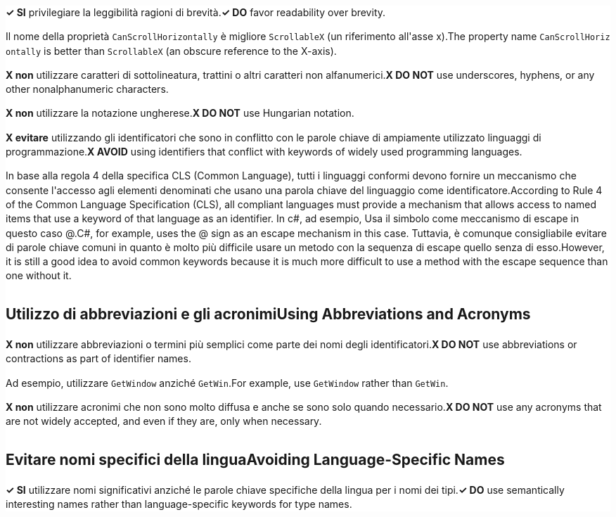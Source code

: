  <span data-ttu-id="2e436-107">**✓ SI** privilegiare la leggibilità ragioni di brevità.</span><span class="sxs-lookup"><span data-stu-id="2e436-107">**✓ DO** favor readability over brevity.</span></span>  
  
 <span data-ttu-id="2e436-108">Il nome della proprietà `CanScrollHorizontally` è migliore `ScrollableX` (un riferimento all'asse x).</span><span class="sxs-lookup"><span data-stu-id="2e436-108">The property name `CanScrollHorizontally` is better than `ScrollableX` (an obscure reference to the X-axis).</span></span>  
  
 <span data-ttu-id="2e436-109">**X non** utilizzare caratteri di sottolineatura, trattini o altri caratteri non alfanumerici.</span><span class="sxs-lookup"><span data-stu-id="2e436-109">**X DO NOT** use underscores, hyphens, or any other nonalphanumeric characters.</span></span>  
  
 <span data-ttu-id="2e436-110">**X non** utilizzare la notazione ungherese.</span><span class="sxs-lookup"><span data-stu-id="2e436-110">**X DO NOT** use Hungarian notation.</span></span>  
  
 <span data-ttu-id="2e436-111">**X evitare** utilizzando gli identificatori che sono in conflitto con le parole chiave di ampiamente utilizzato linguaggi di programmazione.</span><span class="sxs-lookup"><span data-stu-id="2e436-111">**X AVOID** using identifiers that conflict with keywords of widely used programming languages.</span></span>  
  
 <span data-ttu-id="2e436-112">In base alla regola 4 della specifica CLS (Common Language), tutti i linguaggi conformi devono fornire un meccanismo che consente l'accesso agli elementi denominati che usano una parola chiave del linguaggio come identificatore.</span><span class="sxs-lookup"><span data-stu-id="2e436-112">According to Rule 4 of the Common Language Specification (CLS), all compliant languages must provide a mechanism that allows access to named items that use a keyword of that language as an identifier.</span></span> <span data-ttu-id="2e436-113">In c#, ad esempio, Usa il simbolo come meccanismo di escape in questo caso @.</span><span class="sxs-lookup"><span data-stu-id="2e436-113">C#, for example, uses the @ sign as an escape mechanism in this case.</span></span> <span data-ttu-id="2e436-114">Tuttavia, è comunque consigliabile evitare di parole chiave comuni in quanto è molto più difficile usare un metodo con la sequenza di escape quello senza di esso.</span><span class="sxs-lookup"><span data-stu-id="2e436-114">However, it is still a good idea to avoid common keywords because it is much more difficult to use a method with the escape sequence than one without it.</span></span>  
  
## <a name="using-abbreviations-and-acronyms"></a><span data-ttu-id="2e436-115">Utilizzo di abbreviazioni e gli acronimi</span><span class="sxs-lookup"><span data-stu-id="2e436-115">Using Abbreviations and Acronyms</span></span>  
 <span data-ttu-id="2e436-116">**X non** utilizzare abbreviazioni o termini più semplici come parte dei nomi degli identificatori.</span><span class="sxs-lookup"><span data-stu-id="2e436-116">**X DO NOT** use abbreviations or contractions as part of identifier names.</span></span>  
  
 <span data-ttu-id="2e436-117">Ad esempio, utilizzare `GetWindow` anziché `GetWin`.</span><span class="sxs-lookup"><span data-stu-id="2e436-117">For example, use `GetWindow` rather than `GetWin`.</span></span>  
  
 <span data-ttu-id="2e436-118">**X non** utilizzare acronimi che non sono molto diffusa e anche se sono solo quando necessario.</span><span class="sxs-lookup"><span data-stu-id="2e436-118">**X DO NOT** use any acronyms that are not widely accepted, and even if they are, only when necessary.</span></span>  
  
## <a name="avoiding-language-specific-names"></a><span data-ttu-id="2e436-119">Evitare nomi specifici della lingua</span><span class="sxs-lookup"><span data-stu-id="2e436-119">Avoiding Language-Specific Names</span></span>  
 <span data-ttu-id="2e436-120">**✓ SI** utilizzare nomi significativi anziché le parole chiave specifiche della lingua per i nomi dei tipi.</span><span class="sxs-lookup"><span data-stu-id="2e436-120">**✓ DO** use semantically interesting names rather than language-specific keywords for type names.</span></span>  
  